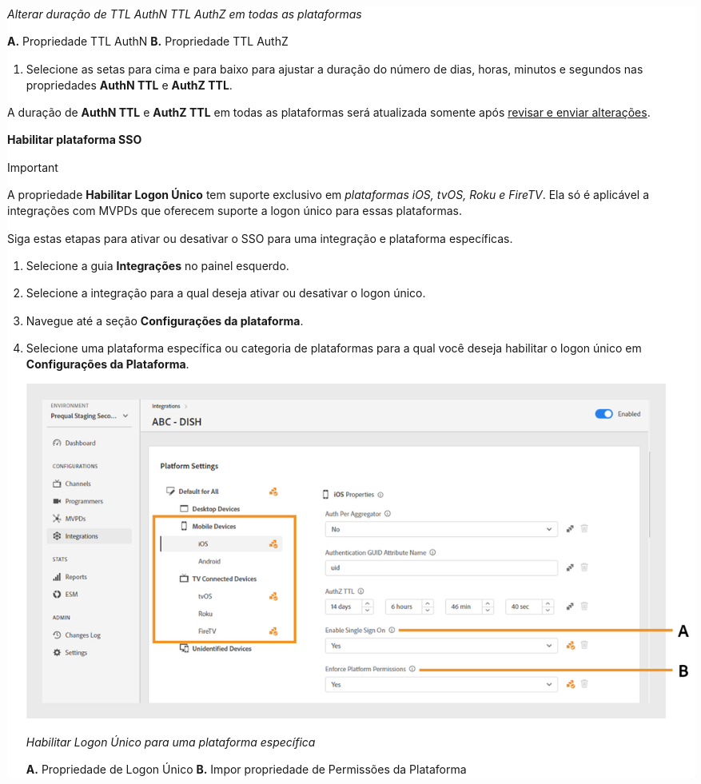    *Alterar duração de TTL AuthN TTL AuthZ em todas as plataformas*

   **A.** Propriedade TTL AuthN **B.** Propriedade TTL AuthZ

1. Selecione as setas para cima e para baixo para ajustar a duração do número de dias, horas, minutos e segundos nas propriedades **AuthN TTL** e **AuthZ TTL**.

A duração de **AuthN TTL** e **AuthZ TTL** em todas as plataformas será atualizada somente após [revisar e enviar alterações](/help/authentication/user-guide-tve-dashboard/tve-dashboard-review-push-changes.md).

**Habilitar plataforma SSO**

>[!IMPORTANT]
>
>A propriedade **Habilitar Logon Único** tem suporte exclusivo em *plataformas iOS, tvOS, Roku e FireTV*. Ela só é aplicável a integrações com MVPDs que oferecem suporte a logon único para essas plataformas.

Siga estas etapas para ativar ou desativar o SSO para uma integração e plataforma específicas.

1. Selecione a guia **Integrações** no painel esquerdo.

1. Selecione a integração para a qual deseja ativar ou desativar o logon único.

1. Navegue até a seção **Configurações da plataforma**.

1. Selecione uma plataforma específica ou categoria de plataformas para a qual você deseja habilitar o logon único em **Configurações da Plataforma**.

   ![Habilitar Logon Único para uma plataforma específica](../assets/tve-dashboard/new-tve-dashboard/integrations/integration-platform-settings-single-sign-on-properties.png)

   *Habilitar Logon Único para uma plataforma específica*

   **A.** Propriedade de Logon Único **B.** Impor propriedade de Permissões da Plataforma
